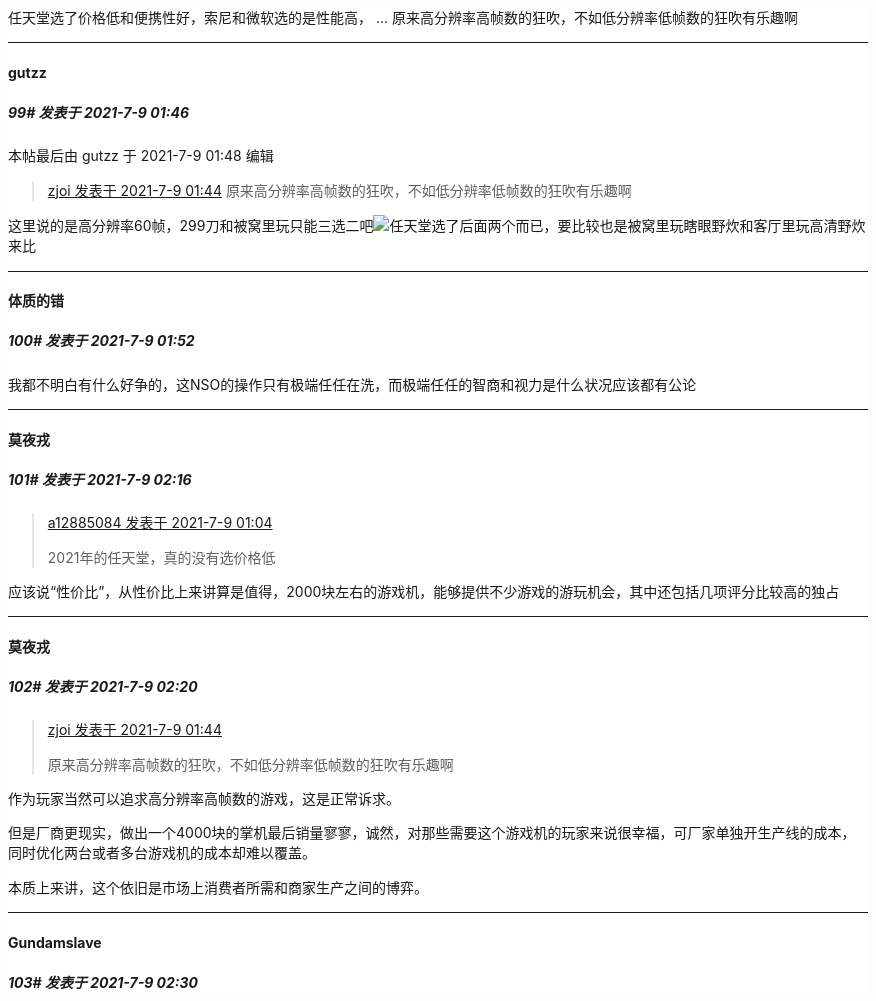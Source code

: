 任天堂选了价格低和便携性好，索尼和微软选的是性能高， ...</blockquote>
原来高分辨率高帧数的狂吹，不如低分辨率低帧数的狂吹有乐趣啊


*****

####  gutzz  
##### 99#       发表于 2021-7-9 01:46


 本帖最后由 gutzz 于 2021-7-9 01:48 编辑 
<blockquote><a href="httphttps://bbs.saraba1st.com/2b/forum.php?mod=redirect&amp;goto=findpost&amp;pid=51891817&amp;ptid=2014422" target="_blank">zjoi 发表于 2021-7-9 01:44</a>
原来高分辨率高帧数的狂吹，不如低分辨率低帧数的狂吹有乐趣啊</blockquote>
这里说的是高分辨率60帧，299刀和被窝里玩只能三选二吧<img src="https://static.saraba1st.com/image/smiley/face2017/009.gif" referrerpolicy="no-referrer">任天堂选了后面两个而已，要比较也是被窝里玩瞎眼野炊和客厅里玩高清野炊来比


*****

####  体质的错  
##### 100#       发表于 2021-7-9 01:52


我都不明白有什么好争的，这NSO的操作只有极端任任在洗，而极端任任的智商和视力是什么状况应该都有公论


*****

####  莫夜戎  
##### 101#       发表于 2021-7-9 02:16


<blockquote><a href="httphttps://bbs.saraba1st.com/2b/forum.php?mod=redirect&amp;goto=findpost&amp;pid=51891629&amp;ptid=2014422" target="_blank">a12885084 发表于 2021-7-9 01:04</a>

2021年的任天堂，真的没有选价格低</blockquote>
应该说“性价比”，从性价比上来讲算是值得，2000块左右的游戏机，能够提供不少游戏的游玩机会，其中还包括几项评分比较高的独占


*****

####  莫夜戎  
##### 102#       发表于 2021-7-9 02:20


<blockquote><a href="httphttps://bbs.saraba1st.com/2b/forum.php?mod=redirect&amp;goto=findpost&amp;pid=51891817&amp;ptid=2014422" target="_blank">zjoi 发表于 2021-7-9 01:44</a>

原来高分辨率高帧数的狂吹，不如低分辨率低帧数的狂吹有乐趣啊</blockquote>
作为玩家当然可以追求高分辨率高帧数的游戏，这是正常诉求。

但是厂商更现实，做出一个4000块的掌机最后销量寥寥，诚然，对那些需要这个游戏机的玩家来说很幸福，可厂家单独开生产线的成本，同时优化两台或者多台游戏机的成本却难以覆盖。

本质上来讲，这个依旧是市场上消费者所需和商家生产之间的博弈。


*****

####  Gundamslave  
##### 103#       发表于 2021-7-9 02:30
